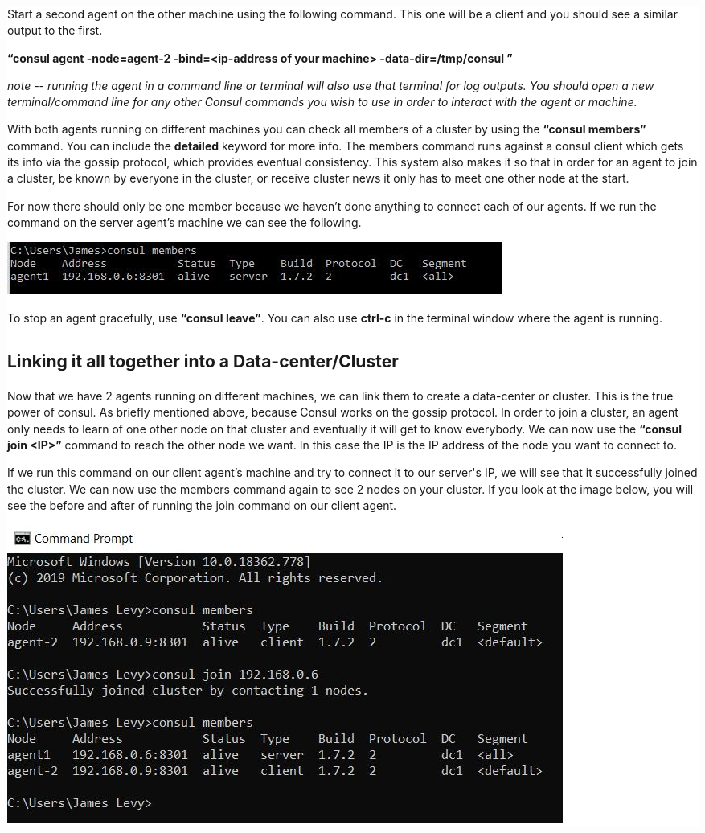 Start a second agent on the other machine using the following command. This one will be a client and you should see a similar output to the first. 

**“consul agent -node=agent-2 -bind=\<ip-address of your machine> -data-dir=/tmp/consul ”**

*note -- running the agent in a command line or terminal will also use that terminal for log outputs. You should open a new terminal/command line for any other Consul commands you wish to use in order to interact with the agent or machine.* 

With both agents running on different machines you can check all members of a cluster by using the **“consul members”** command. You can include the **detailed** keyword for more info. The members command runs against a consul client which gets its info via the gossip protocol, which provides eventual consistency. This system also makes it so that in order for an agent to join a cluster, be known by everyone in the cluster, or receive cluster news it only has to meet one other node at the start.

For now there should only be one member because we haven’t done anything to connect each of our agents. If we run the command on the server agent’s machine we can see the following. 

![](soloMembers.JPG)

To stop an agent gracefully, use **“consul leave”**. You can also use **ctrl-c** in the terminal window where the agent is running.

## Linking it all together into a Data-center/Cluster <a name="dc"></a>

Now that we have 2 agents running on different machines, we can link them to create a data-center or cluster. This is the true power of consul. As briefly mentioned above, because Consul works on the gossip protocol. In order to join a cluster, an agent only needs to learn of one other node on that cluster and eventually it will get to know everybody. We can now use the **“consul join \<IP>”** command to reach the other node we want. In this case the IP is the IP address of the node you want to connect to. 

If we run this command on our client agent’s machine and try to connect it to our server's IP, we will see that it successfully joined the cluster. We can now use the members command again to see 2 nodes on your cluster. If you look at the image below, you will see the before and after of running the join command on our client agent. 

![](beforeANDafterJoin.JPG)
